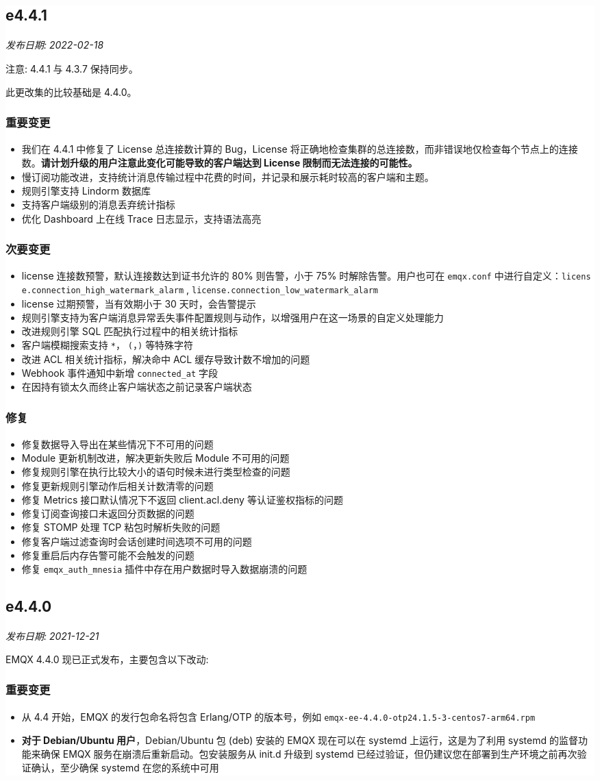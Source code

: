 ## e4.4.1

*发布日期: 2022-02-18*

注意: 4.4.1 与 4.3.7 保持同步。

此更改集的比较基础是 4.4.0。

### 重要变更

- 我们在 4.4.1 中修复了 License 总连接数计算的 Bug，License 将正确地检查集群的总连接数，而非错误地仅检查每个节点上的连接数。**请计划升级的用户注意此变化可能导致的客户端达到 License 限制而无法连接的可能性。**
- 慢订阅功能改进，支持统计消息传输过程中花费的时间，并记录和展示耗时较高的客户端和主题。
- 规则引擎支持 Lindorm 数据库
- 支持客户端级别的消息丢弃统计指标
- 优化 Dashboard 上在线 Trace 日志显示，支持语法高亮

### 次要变更

- license 连接数预警，默认连接数达到证书允许的 80% 则告警，小于 75% 时解除告警。用户也可在 `emqx.conf` 中进行自定义：`license.connection_high_watermark_alarm` , `license.connection_low_watermark_alarm`
- license 过期预警，当有效期小于 30 天时，会告警提示
- 规则引擎支持为客户端消息异常丢失事件配置规则与动作，以增强用户在这一场景的自定义处理能力
- 改进规则引擎 SQL 匹配执行过程中的相关统计指标
- 客户端模糊搜索支持 `*`， `(`，`)` 等特殊字符
- 改进 ACL 相关统计指标，解决命中 ACL 缓存导致计数不增加的问题
- Webhook 事件通知中新增 `connected_at` 字段
- 在因持有锁太久而终止客户端状态之前记录客户端状态

### 修复

- 修复数据导入导出在某些情况下不可用的问题
- Module 更新机制改进，解决更新失败后 Module 不可用的问题
- 修复规则引擎在执行比较大小的语句时候未进行类型检查的问题
- 修复更新规则引擎动作后相关计数清零的问题
- 修复 Metrics 接口默认情况下不返回 client.acl.deny 等认证鉴权指标的问题
- 修复订阅查询接口未返回分页数据的问题
- 修复 STOMP 处理 TCP 粘包时解析失败的问题
- 修复客户端过滤查询时会话创建时间选项不可用的问题
- 修复重启后内存告警可能不会触发的问题
- 修复 `emqx_auth_mnesia` 插件中存在用户数据时导入数据崩溃的问题

## e4.4.0

*发布日期: 2021-12-21*

EMQX 4.4.0 现已正式发布，主要包含以下改动:

### 重要变更

- 从 4.4 开始，EMQX 的发行包命名将包含 Erlang/OTP 的版本号，例如 `emqx-ee-4.4.0-otp24.1.5-3-centos7-arm64.rpm`

- **对于 Debian/Ubuntu 用户**，Debian/Ubuntu 包 (deb) 安装的 EMQX 现在可以在 systemd 上运行，这是为了利用 systemd 的监督功能来确保 EMQX 服务在崩溃后重新启动。包安装服务从 init.d 升级到 systemd 已经过验证，但仍建议您在部署到生产环境之前再次验证确认，至少确保 systemd 在您的系统中可用
